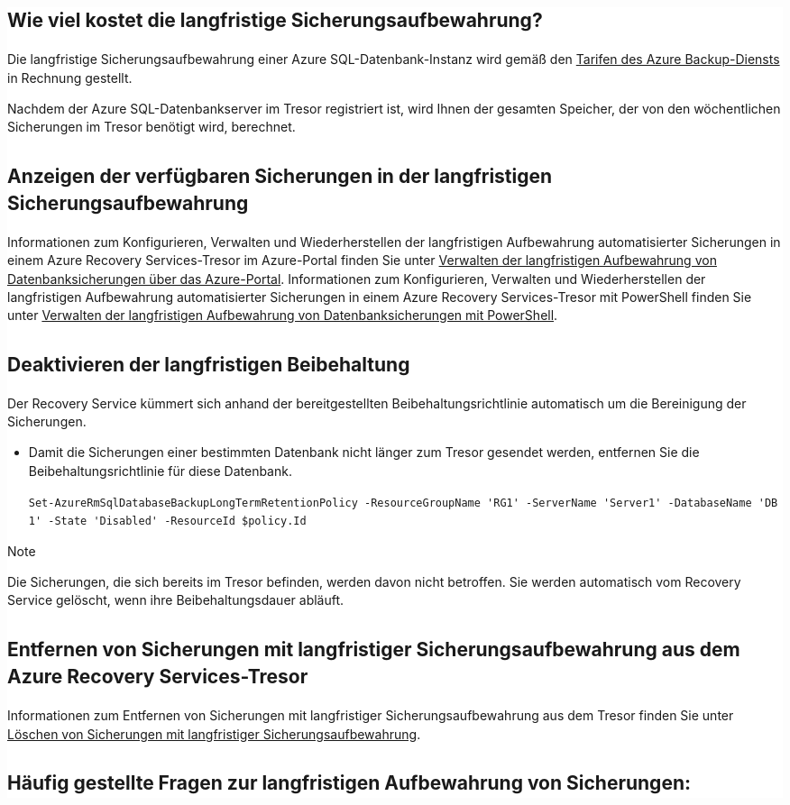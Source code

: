 ## <a name="how-much-does-long-term-backup-retention-cost"></a>Wie viel kostet die langfristige Sicherungsaufbewahrung?

Die langfristige Sicherungsaufbewahrung einer Azure SQL-Datenbank-Instanz wird gemäß den [Tarifen des Azure Backup-Diensts](https://azure.microsoft.com/pricing/details/backup/) in Rechnung gestellt.

Nachdem der Azure SQL-Datenbankserver im Tresor registriert ist, wird Ihnen der gesamten Speicher, der von den wöchentlichen Sicherungen im Tresor benötigt wird, berechnet.

## <a name="view-available-backups-stored-in-long-term-backup-retention"></a>Anzeigen der verfügbaren Sicherungen in der langfristigen Sicherungsaufbewahrung

Informationen zum Konfigurieren, Verwalten und Wiederherstellen der langfristigen Aufbewahrung automatisierter Sicherungen in einem Azure Recovery Services-Tresor im Azure-Portal finden Sie unter [Verwalten der langfristigen Aufbewahrung von Datenbanksicherungen über das Azure-Portal](sql-database-manage-long-term-backup-retention-portal.md). Informationen zum Konfigurieren, Verwalten und Wiederherstellen der langfristigen Aufbewahrung automatisierter Sicherungen in einem Azure Recovery Services-Tresor mit PowerShell finden Sie unter [Verwalten der langfristigen Aufbewahrung von Datenbanksicherungen mit PowerShell](sql-database-manage-long-term-backup-retention-powershell.md).

## <a name="disabling-long-term-retention"></a>Deaktivieren der langfristigen Beibehaltung

Der Recovery Service kümmert sich anhand der bereitgestellten Beibehaltungsrichtlinie automatisch um die Bereinigung der Sicherungen. 

* Damit die Sicherungen einer bestimmten Datenbank nicht länger zum Tresor gesendet werden, entfernen Sie die Beibehaltungsrichtlinie für diese Datenbank.
  
    ```
    Set-AzureRmSqlDatabaseBackupLongTermRetentionPolicy -ResourceGroupName 'RG1' -ServerName 'Server1' -DatabaseName 'DB1' -State 'Disabled' -ResourceId $policy.Id
    ```

> [!NOTE]
> Die Sicherungen, die sich bereits im Tresor befinden, werden davon nicht betroffen. Sie werden automatisch vom Recovery Service gelöscht, wenn ihre Beibehaltungsdauer abläuft.


## <a name="removing-long-term-backup-retention-backups-from-the-azure-recovery-services-vault"></a>Entfernen von Sicherungen mit langfristiger Sicherungsaufbewahrung aus dem Azure Recovery Services-Tresor

Informationen zum Entfernen von Sicherungen mit langfristiger Sicherungsaufbewahrung aus dem Tresor finden Sie unter [Löschen von Sicherungen mit langfristiger Sicherungsaufbewahrung](sql-database-manage-long-term-backup-retention-powershell.md).

## <a name="long-term-backup-retention-faq"></a>Häufig gestellte Fragen zur langfristigen Aufbewahrung von Sicherungen:
